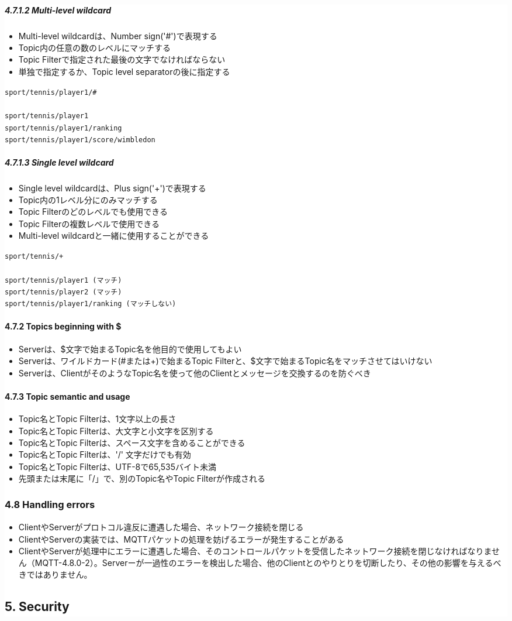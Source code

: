 ##### 4.7.1.2 Multi-level wildcard

- Multi-level wildcardは、Number sign('#')で表現する
- Topic内の任意の数のレベルにマッチする
- Topic Filterで指定された最後の文字でなければならない
- 単独で指定するか、Topic level separatorの後に指定する

```text
sport/tennis/player1/#

sport/tennis/player1
sport/tennis/player1/ranking
sport/tennis/player1/score/wimbledon
```

##### 4.7.1.3 Single level wildcard

- Single level wildcardは、Plus sign('+')で表現する
- Topic内の1レベル分にのみマッチする
- Topic Filterのどのレベルでも使用できる
- Topic Filterの複数レベルで使用できる
- Multi-level wildcardと一緒に使用することができる

```text
sport/tennis/+

sport/tennis/player1 (マッチ)
sport/tennis/player2 (マッチ)
sport/tennis/player1/ranking (マッチしない)
```

#### 4.7.2 Topics beginning with $

- Serverは、$文字で始まるTopic名を他目的で使用してもよい
- Serverは、ワイルドカード(#または+)で始まるTopic Filterと、$文字で始まるTopic名をマッチさせてはいけない
- Serverは、ClientがそのようなTopic名を使って他のClientとメッセージを交換するのを防ぐべき

#### 4.7.3 Topic semantic and usage

- Topic名とTopic Filterは、1文字以上の長さ
- Topic名とTopic Filterは、大文字と小文字を区別する
- Topic名とTopic Filterは、スペース文字を含めることができる
- Topic名とTopic Filterは、'/' 文字だけでも有効
- Topic名とTopic Filterは、UTF-8で65,535バイト未満
- 先頭または末尾に「/」で、別のTopic名やTopic Filterが作成される

### 4.8 Handling errors

- ClientやServerがプロトコル違反に遭遇した場合、ネットワーク接続を閉じる
- ClientやServerの実装では、MQTTパケットの処理を妨げるエラーが発生することがある
- ClientやServerが処理中にエラーに遭遇した場合、そのコントロールパケットを受信したネットワーク接続を閉じなければなりません（MQTT-4.8.0-2）。Serverーが一過性のエラーを検出した場合、他のClientとのやりとりを切断したり、その他の影響を与えるべきではありません。

## 5. Security
